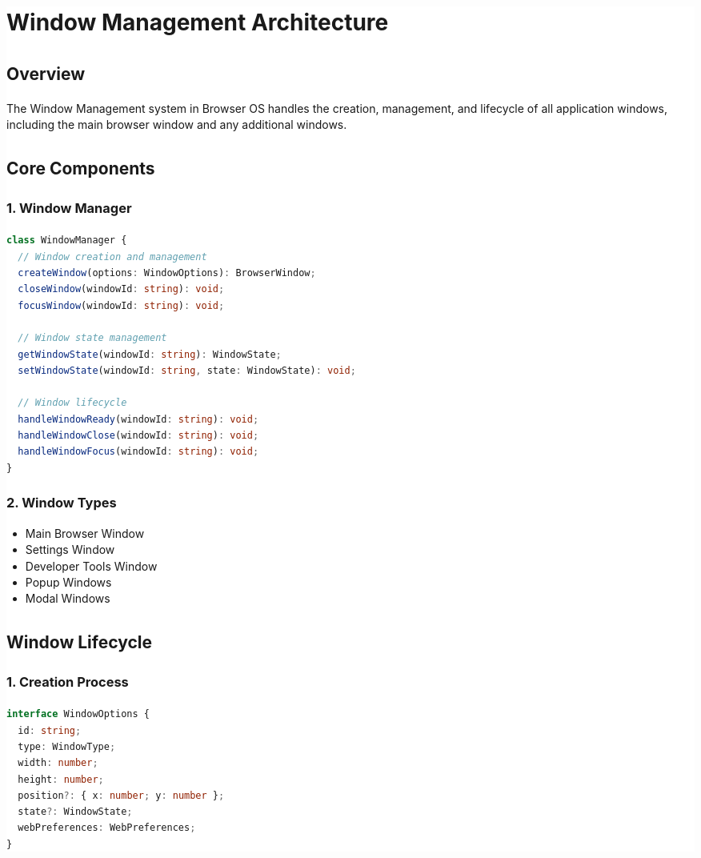 # Window Management Architecture

## Overview
The Window Management system in Browser OS handles the creation, management, and lifecycle of all application windows, including the main browser window and any additional windows.

## Core Components

### 1. Window Manager
```typescript
class WindowManager {
  // Window creation and management
  createWindow(options: WindowOptions): BrowserWindow;
  closeWindow(windowId: string): void;
  focusWindow(windowId: string): void;
  
  // Window state management
  getWindowState(windowId: string): WindowState;
  setWindowState(windowId: string, state: WindowState): void;
  
  // Window lifecycle
  handleWindowReady(windowId: string): void;
  handleWindowClose(windowId: string): void;
  handleWindowFocus(windowId: string): void;
}
```

### 2. Window Types
- Main Browser Window
- Settings Window
- Developer Tools Window
- Popup Windows
- Modal Windows

## Window Lifecycle

### 1. Creation Process
```typescript
interface WindowOptions {
  id: string;
  type: WindowType;
  width: number;
  height: number;
  position?: { x: number; y: number };
  state?: WindowState;
  webPreferences: WebPreferences;
}
```
